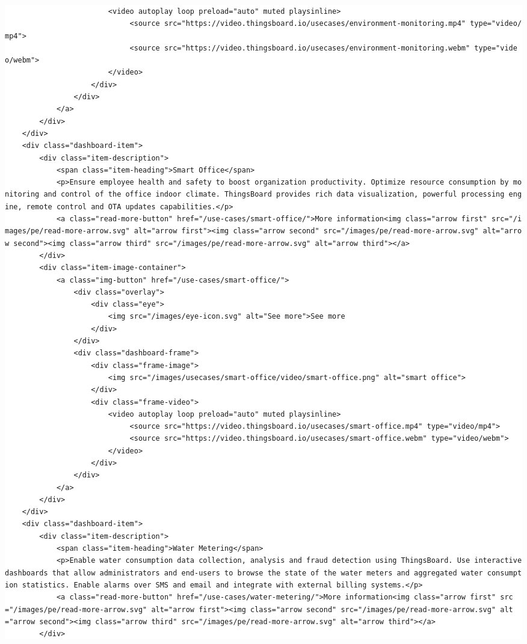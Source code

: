                             <video autoplay loop preload="auto" muted playsinline>
                                 <source src="https://video.thingsboard.io/usecases/environment-monitoring.mp4" type="video/mp4">
                                 <source src="https://video.thingsboard.io/usecases/environment-monitoring.webm" type="video/webm">
                            </video>
                        </div>
                    </div>
                </a>
            </div>
        </div>
        <div class="dashboard-item">
            <div class="item-description">
                <span class="item-heading">Smart Office</span>
                <p>Ensure employee health and safety to boost organization productivity. Optimize resource consumption by monitoring and control of the office indoor climate. ThingsBoard provides rich data visualization, powerful processing engine, remote control and OTA updates capabilities.</p>
                <a class="read-more-button" href="/use-cases/smart-office/">More information<img class="arrow first" src="/images/pe/read-more-arrow.svg" alt="arrow first"><img class="arrow second" src="/images/pe/read-more-arrow.svg" alt="arrow second"><img class="arrow third" src="/images/pe/read-more-arrow.svg" alt="arrow third"></a>
            </div>
            <div class="item-image-container">
                <a class="img-button" href="/use-cases/smart-office/">
                    <div class="overlay">
                        <div class="eye">
                            <img src="/images/eye-icon.svg" alt="See more">See more
                        </div>
                    </div>
                    <div class="dashboard-frame">
                        <div class="frame-image">
                            <img src="/images/usecases/smart-office/video/smart-office.png" alt="smart office">
                        </div>
                        <div class="frame-video">
                            <video autoplay loop preload="auto" muted playsinline>
                                 <source src="https://video.thingsboard.io/usecases/smart-office.mp4" type="video/mp4">
                                 <source src="https://video.thingsboard.io/usecases/smart-office.webm" type="video/webm">
                            </video>
                        </div>
                    </div>
                </a>
            </div>
        </div>
        <div class="dashboard-item">
            <div class="item-description">
                <span class="item-heading">Water Metering</span>
                <p>Enable water consumption data collection, analysis and fraud detection using ThingsBoard. Use interactive dashboards that allow administrators and end-users to browse the state of the water meters and aggregated water consumption statistics. Enable alarms over SMS and email and integrate with external billing systems.</p>
                <a class="read-more-button" href="/use-cases/water-metering/">More information<img class="arrow first" src="/images/pe/read-more-arrow.svg" alt="arrow first"><img class="arrow second" src="/images/pe/read-more-arrow.svg" alt="arrow second"><img class="arrow third" src="/images/pe/read-more-arrow.svg" alt="arrow third"></a>
            </div>